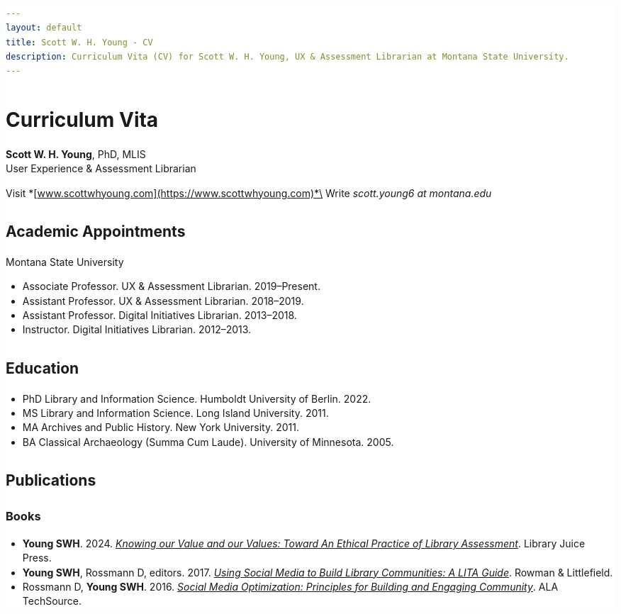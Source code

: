 ```yaml
---
layout: default
title: Scott W. H. Young - CV
description: Curriculum Vita (CV) for Scott W. H. Young, UX & Assessment Librarian at Montana State University.
---
```


# Curriculum Vita

**Scott W. H. Young**, PhD, MLIS\
User Experience & Assessment Librarian

Visit *[www.scottwhyoung.com](https://www.scottwhyoung.com)*\
Write *scott.young6 at montana.edu*   

## Academic Appointments
Montana State University
<ul>
  <li>Associate Professor. UX & Assessment Librarian. 2019–Present.</li>
  <li>Assistant Professor. UX & Assessment Librarian. 2018–2019.</li>
  <li>Assistant Professor. Digital Initiatives Librarian. 2013–2018.</li>
  <li>Instructor. Digital Initiatives Librarian. 2012–2013.</li>
</ul>

## Education
<ul>
  <li>PhD Library and Information Science. Humboldt University of Berlin. 2022.</li>
  <li>MS Library and Information Science. Long Island University. 2011.</li>
  <li>MA Archives and Public History. New York University. 2011.</li>
  <li>BA Classical Archaeology (Summa Cum Laude). University of Minnesota. 2005.</li>
</ul>

## Publications
### Books

<ul>
  <li><strong>Young SWH</strong>. 2024. <em><a href="https://litwinbooks.com/books/knowing-our-value-and-our-values/">Knowing our Value and our Values: Toward An Ethical Practice of Library Assessment</a></em>. Library Juice Press.</li>
  <li><strong>Young SWH</strong>, Rossmann D, editors. 2017. <em><a href="https://rowman.com/ISBN/9781442270510/Using-Social-Media-to-Build-Library-Communities-A-LITA-Guide">Using Social Media to Build Library Communities: A LITA Guide</a></em>. Rowman & Littlefield.</li>
  <li>Rossmann D, <strong>Young SWH</strong>. 2016. <em><a href="https://doi.org/10.5860/ltr.52n8">Social Media Optimization: Principles for Building and Engaging Community</a></em>. ALA TechSource.</li>
</ul>
